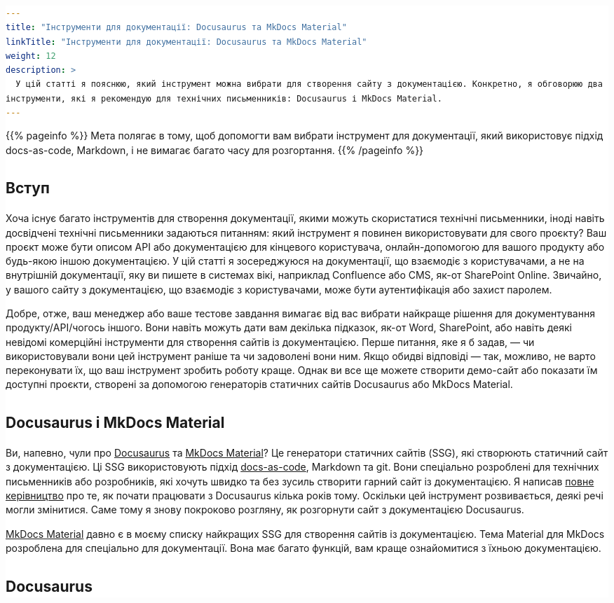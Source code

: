 ```yaml
---
title: "Інструменти для документації: Docusaurus та MkDocs Material"
linkTitle: "Інструменти для документації: Docusaurus та MkDocs Material"
weight: 12
description: >
  У цій статті я пояснюю, який інструмент можна вибрати для створення сайту з документацією. Конкретно, я обговорюю два інструменти, які я рекомендую для технічних письменників: Docusaurus і MkDocs Material.
---
```


{{% pageinfo %}}
Мета полягає в тому, щоб допомогти вам вибрати інструмент для документації, який використовує підхід docs-as-code, Markdown, і не вимагає багато часу для розгортання.
{{% /pageinfo %}}

## Вступ

Хоча існує багато інструментів для створення документації, якими можуть скористатися технічні письменники, іноді навіть досвідчені технічні письменники задаються питанням: який інструмент я повинен використовувати для свого проєкту? Ваш проєкт може бути описом API або документацією для кінцевого користувача, онлайн-допомогою для вашого продукту або будь-якою іншою документацією. У цій статті я зосереджуюся на документації, що взаємодіє з користувачами, а не на внутрішній документації, яку ви пишете в системах вікі, наприклад Confluence або CMS, як-от SharePoint Online. Звичайно, у вашого сайту з документацією, що взаємодіє з користувачами, може бути аутентифікація або захист паролем.

Добре, отже, ваш менеджер або ваше тестове завдання вимагає від вас вибрати найкраще рішення для документування продукту/API/чогось іншого. Вони навіть можуть дати вам декілька підказок, як-от Word, SharePoint, або навіть деякі невідомі комерційні інструменти для створення сайтів із документацією. Перше питання, яке я б задав, — чи використовували вони цей інструмент раніше та чи задоволені вони ним. Якщо обидві відповіді — так, можливо, не варто переконувати їх, що ваш інструмент зробить роботу краще. Однак ви все ще можете створити демо-сайт або показати їм доступні проєкти, створені за допомогою генераторів статичних сайтів Docusaurus або MkDocs Material.

## Docusaurus і MkDocs Material

Ви, напевно, чули про [Docusaurus](https://docusaurus.io/) та [MkDocs Material](https://squidfunk.github.io/mkdocs-material/)? Це генератори статичних сайтів (SSG), які створюють статичний сайт з документацією. Ці SSG використовують підхід [docs-as-code](../docs-as-code), Markdown та git. Вони спеціально розроблені для технічних письменників або розробників, які хочуть швидко та без зусиль створити гарний сайт із документацією. Я написав [повне керівництво](../docs-as-code/#генератор-статичних-сайтів-docusaurus) про те, як почати працювати з Docusaurus кілька років тому. Оскільки цей інструмент розвивається, деякі речі могли змінитися. Саме тому я знову покроково розгляну, як розгорнути сайт з документацією Docusaurus.

[MkDocs Material](https://squidfunk.github.io/mkdocs-material/) давно є в моєму списку найкращих SSG для створення сайтів із документацією. Тема Material для MkDocs розроблена для спеціально для документації. Вона має багато функцій, вам краще ознайомитися з їхньою документацією.

## Docusaurus
